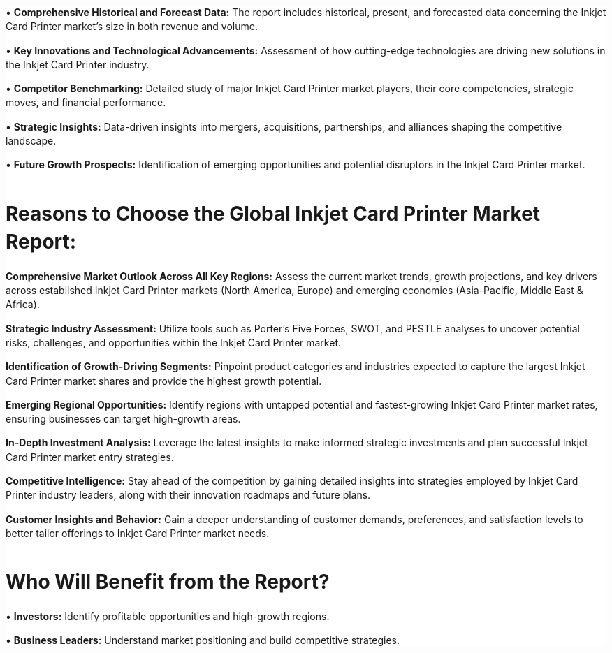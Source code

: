 • <strong>Comprehensive Historical and Forecast Data:</strong> The report includes historical, present, and forecasted data concerning the Inkjet Card Printer market’s size in both revenue and volume.

• <strong>Key Innovations and Technological Advancements:</strong> Assessment of how cutting-edge technologies are driving new solutions in the Inkjet Card Printer industry.

• <strong>Competitor Benchmarking:</strong> Detailed study of major Inkjet Card Printer market players, their core competencies, strategic moves, and financial performance.

• <strong>Strategic Insights:</strong> Data-driven insights into mergers, acquisitions, partnerships, and alliances shaping the competitive landscape.

• <strong>Future Growth Prospects:</strong> Identification of emerging opportunities and potential disruptors in the Inkjet Card Printer market.

# <strong>Reasons to Choose the Global Inkjet Card Printer Market Report:</strong>

<strong>Comprehensive Market Outlook Across All Key Regions:</strong>
Assess the current market trends, growth projections, and key drivers across established Inkjet Card Printer markets (North America, Europe) and emerging economies (Asia-Pacific, Middle East & Africa).

<strong>Strategic Industry Assessment:</strong>
Utilize tools such as Porter’s Five Forces, SWOT, and PESTLE analyses to uncover potential risks, challenges, and opportunities within the Inkjet Card Printer market.

<strong>Identification of Growth-Driving Segments:</strong>
Pinpoint product categories and industries expected to capture the largest Inkjet Card Printer market shares and provide the highest growth potential.

<strong>Emerging Regional Opportunities:</strong>
Identify regions with untapped potential and fastest-growing Inkjet Card Printer market rates, ensuring businesses can target high-growth areas.

<strong>In-Depth Investment Analysis:</strong>
Leverage the latest insights to make informed strategic investments and plan successful Inkjet Card Printer market entry strategies.

<strong>Competitive Intelligence:</strong>
Stay ahead of the competition by gaining detailed insights into strategies employed by Inkjet Card Printer industry leaders, along with their innovation roadmaps and future plans.

<strong>Customer Insights and Behavior:</strong>
Gain a deeper understanding of customer demands, preferences, and satisfaction levels to better tailor offerings to Inkjet Card Printer market needs.

# <strong>Who Will Benefit from the Report?</strong>

• <strong>Investors:</strong> Identify profitable opportunities and high-growth regions.

• <strong>Business Leaders:</strong> Understand market positioning and build competitive strategies.

